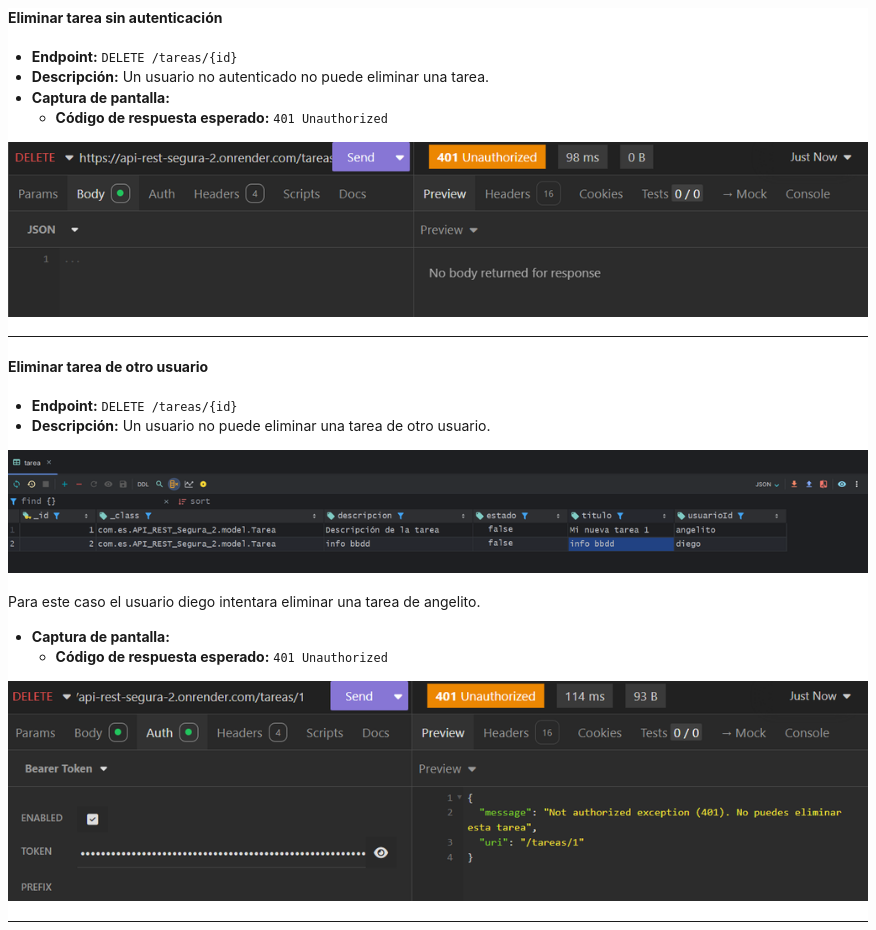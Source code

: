 
#### Eliminar tarea sin autenticación

- **Endpoint:** `DELETE /tareas/{id}`
- **Descripción:** Un usuario no autenticado no puede eliminar una tarea.
- **Captura de pantalla:**
    - **Código de respuesta esperado:** `401 Unauthorized`

![Tarea eliminada sin autenticación](../../screenshot/render/task_render/014_eliminarTareaSinAutenti.png "Tarea eliminada sin autenticación")

---

#### Eliminar tarea de otro usuario

- **Endpoint:** `DELETE /tareas/{id}`
- **Descripción:** Un usuario no puede eliminar una tarea de otro usuario.

![Captura BBDD](../../screenshot/render/task_render/015_capturaBBdd.png "Captura BBDD")

Para este caso el usuario diego intentara eliminar una tarea de angelito.

- **Captura de pantalla:**
    - **Código de respuesta esperado:** `401 Unauthorized`

![Tarea eliminada de otro usuario](../../screenshot/render/task_render/016_eliminarTareaOtroUsuario.png "Tarea eliminada de otro usuario")

---
